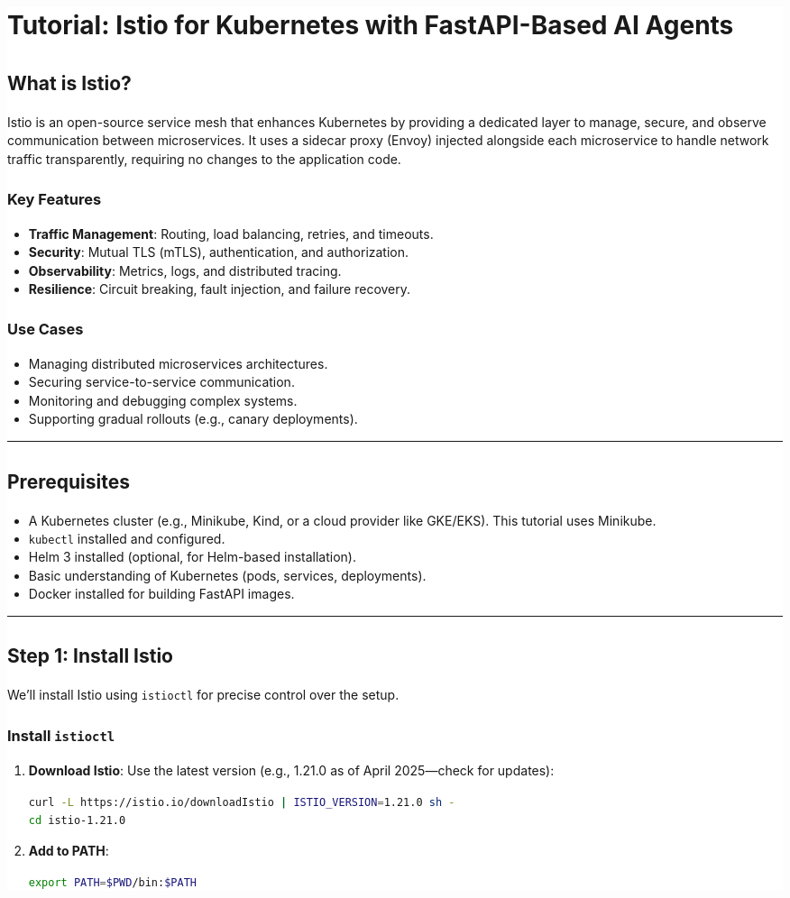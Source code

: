 # Tutorial: Istio for Kubernetes with FastAPI-Based AI Agents

## What is Istio?

Istio is an open-source service mesh that enhances Kubernetes by providing a dedicated layer to manage, secure, and observe communication between microservices. It uses a sidecar proxy (Envoy) injected alongside each microservice to handle network traffic transparently, requiring no changes to the application code.

### Key Features
- **Traffic Management**: Routing, load balancing, retries, and timeouts.
- **Security**: Mutual TLS (mTLS), authentication, and authorization.
- **Observability**: Metrics, logs, and distributed tracing.
- **Resilience**: Circuit breaking, fault injection, and failure recovery.

### Use Cases
- Managing distributed microservices architectures.
- Securing service-to-service communication.
- Monitoring and debugging complex systems.
- Supporting gradual rollouts (e.g., canary deployments).

---

## Prerequisites

- A Kubernetes cluster (e.g., Minikube, Kind, or a cloud provider like GKE/EKS). This tutorial uses Minikube.
- `kubectl` installed and configured.
- Helm 3 installed (optional, for Helm-based installation).
- Basic understanding of Kubernetes (pods, services, deployments).
- Docker installed for building FastAPI images.

---

## Step 1: Install Istio

We’ll install Istio using `istioctl` for precise control over the setup.

### Install `istioctl`
1. **Download Istio**:
   Use the latest version (e.g., 1.21.0 as of April 2025—check for updates):
   ```bash
   curl -L https://istio.io/downloadIstio | ISTIO_VERSION=1.21.0 sh -
   cd istio-1.21.0
   ```

2. **Add to PATH**:
   ```bash
   export PATH=$PWD/bin:$PATH
   ```
